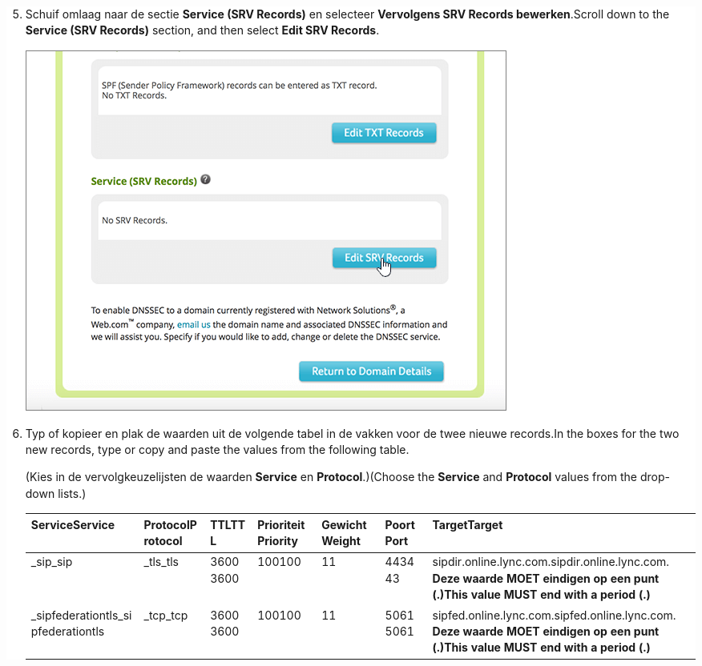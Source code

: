 5. <span data-ttu-id="d8abf-299">Schuif omlaag naar de sectie **Service (SRV Records)** en selecteer **Vervolgens SRV Records bewerken**.</span><span class="sxs-lookup"><span data-stu-id="d8abf-299">Scroll down to the **Service (SRV Records)** section, and then select **Edit SRV Records**.</span></span>
    
    ![SRV-records bewerken onder Service selecteren](../../media/9a9248ea-5de5-4e16-9364-f7600fa371f5.png)
  
6. <span data-ttu-id="d8abf-301">Typ of kopieer en plak de waarden uit de volgende tabel in de vakken voor de twee nieuwe records.</span><span class="sxs-lookup"><span data-stu-id="d8abf-301">In the boxes for the two new records, type or copy and paste the values from the following table.</span></span>
    
    <span data-ttu-id="d8abf-302">(Kies in de vervolgkeuzelijsten de waarden **Service** en **Protocol**.)</span><span class="sxs-lookup"><span data-stu-id="d8abf-302">(Choose the **Service** and **Protocol** values from the drop-down lists.)</span></span> 
    
    |<span data-ttu-id="d8abf-303">**Service**</span><span class="sxs-lookup"><span data-stu-id="d8abf-303">**Service**</span></span>|<span data-ttu-id="d8abf-304">**Protocol**</span><span class="sxs-lookup"><span data-stu-id="d8abf-304">**Protocol**</span></span>|<span data-ttu-id="d8abf-305">**TTL**</span><span class="sxs-lookup"><span data-stu-id="d8abf-305">**TTL**</span></span>|<span data-ttu-id="d8abf-306">**Prioriteit**</span><span class="sxs-lookup"><span data-stu-id="d8abf-306">**Priority**</span></span>|<span data-ttu-id="d8abf-307">**Gewicht**</span><span class="sxs-lookup"><span data-stu-id="d8abf-307">**Weight**</span></span>|<span data-ttu-id="d8abf-308">**Poort**</span><span class="sxs-lookup"><span data-stu-id="d8abf-308">**Port**</span></span>|<span data-ttu-id="d8abf-309">**Target**</span><span class="sxs-lookup"><span data-stu-id="d8abf-309">**Target**</span></span>|
    |:-----|:-----|:-----|:-----|:-----|:-----|:-----|
    |<span data-ttu-id="d8abf-310">_sip</span><span class="sxs-lookup"><span data-stu-id="d8abf-310">_sip</span></span>  <br/> |<span data-ttu-id="d8abf-311">_tls</span><span class="sxs-lookup"><span data-stu-id="d8abf-311">_tls</span></span>  <br/> |<span data-ttu-id="d8abf-312">3600</span><span class="sxs-lookup"><span data-stu-id="d8abf-312">3600</span></span>  <br/> |<span data-ttu-id="d8abf-313">100</span><span class="sxs-lookup"><span data-stu-id="d8abf-313">100</span></span>  <br/> |<span data-ttu-id="d8abf-314">1</span><span class="sxs-lookup"><span data-stu-id="d8abf-314">1</span></span>  <br/> |<span data-ttu-id="d8abf-315">443</span><span class="sxs-lookup"><span data-stu-id="d8abf-315">443</span></span>  <br/> |<span data-ttu-id="d8abf-316">sipdir.online.lync.com.</span><span class="sxs-lookup"><span data-stu-id="d8abf-316">sipdir.online.lync.com.</span></span>  <br/> <span data-ttu-id="d8abf-317">**Deze waarde MOET eindigen op een punt (.)**</span><span class="sxs-lookup"><span data-stu-id="d8abf-317">**This value MUST end with a period (.)**</span></span> <br/> |
    |<span data-ttu-id="d8abf-318">_sipfederationtls</span><span class="sxs-lookup"><span data-stu-id="d8abf-318">_sipfederationtls</span></span>  <br/> |<span data-ttu-id="d8abf-319">_tcp</span><span class="sxs-lookup"><span data-stu-id="d8abf-319">_tcp</span></span>  <br/> |<span data-ttu-id="d8abf-320">3600</span><span class="sxs-lookup"><span data-stu-id="d8abf-320">3600</span></span>  <br/> |<span data-ttu-id="d8abf-321">100</span><span class="sxs-lookup"><span data-stu-id="d8abf-321">100</span></span>  <br/> |<span data-ttu-id="d8abf-322">1</span><span class="sxs-lookup"><span data-stu-id="d8abf-322">1</span></span>  <br/> |<span data-ttu-id="d8abf-323">5061</span><span class="sxs-lookup"><span data-stu-id="d8abf-323">5061</span></span>  <br/> |<span data-ttu-id="d8abf-324">sipfed.online.lync.com.</span><span class="sxs-lookup"><span data-stu-id="d8abf-324">sipfed.online.lync.com.</span></span>  <br/> <span data-ttu-id="d8abf-325">**Deze waarde MOET eindigen op een punt (.)**</span><span class="sxs-lookup"><span data-stu-id="d8abf-325">**This value MUST end with a period (.)**</span></span> <br/> |
       